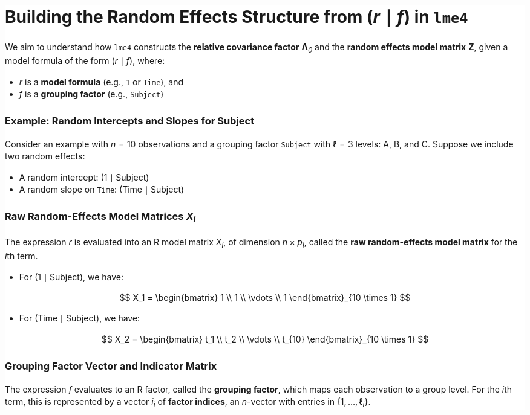 # Building the Random Effects Structure from $(r \mid f)$ in `lme4`

We aim to understand how `lme4` constructs the **relative covariance factor** $\mathbf{\Lambda}_\theta$ and the **random effects model matrix** $\mathbf{Z}$, given a model formula of the form $(r \mid f)$, where:

* $r$ is a **model formula** (e.g., `1` or `Time`), and
* $f$ is a **grouping factor** (e.g., `Subject`)



### Example: Random Intercepts and Slopes for Subject

Consider an example with $n = 10$ observations and a grouping factor `Subject` with $\ell = 3$ levels: A, B, and C. Suppose we include two random effects:

* A random intercept: $(1 \mid \text{Subject})$
* A random slope on `Time`: $(\text{Time} \mid \text{Subject})$



### Raw Random-Effects Model Matrices $X_i$

The expression $r$ is evaluated into an R model matrix $X_i$, of dimension $n \times p_i$, called the **raw random-effects model matrix** for the $i$th term.

* For $(1 \mid \text{Subject})$, we have:

$$
X_1 = \begin{bmatrix}
1 \\
1 \\
\vdots \\
1
\end{bmatrix}_{10 \times 1}
$$

* For $(\text{Time} \mid \text{Subject})$, we have:

$$
X_2 = \begin{bmatrix}
t_1 \\
t_2 \\
\vdots \\
t_{10}
\end{bmatrix}_{10 \times 1}
$$



### Grouping Factor Vector and Indicator Matrix

The expression $f$ evaluates to an R factor, called the **grouping factor**, which maps each observation to a group level. For the $i$th term, this is represented by a vector $i_i$ of **factor indices**, an $n$-vector with entries in $\{1, \dots, \ell_i\}$.

